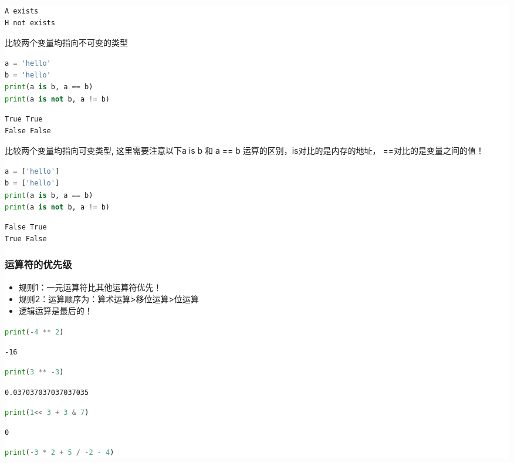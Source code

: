     A exists
    H not exists
    

比较两个变量均指向不可变的类型


```python
a = 'hello'
b = 'hello'
print(a is b, a == b)
print(a is not b, a != b)
```

    True True
    False False
    

比较两个变量均指向可变类型, 这里需要注意以下a is b 和 a == b 运算的区别，is对比的是内存的地址， ==对比的是变量之间的值！


```python
a = ['hello']
b = ['hello']
print(a is b, a == b)
print(a is not b, a != b)
```

    False True
    True False
    

### 运算符的优先级

- 规则1：一元运算符比其他运算符优先！
- 规则2：运算顺序为：算术运算>移位运算>位运算
- 逻辑运算是最后的！


```python
print(-4 ** 2)
```

    -16
    


```python
print(3 ** -3)
```

    0.037037037037037035
    


```python
print(1<< 3 + 3 & 7)
```

    0
    


```python
print(-3 * 2 + 5 / -2 - 4)
```
